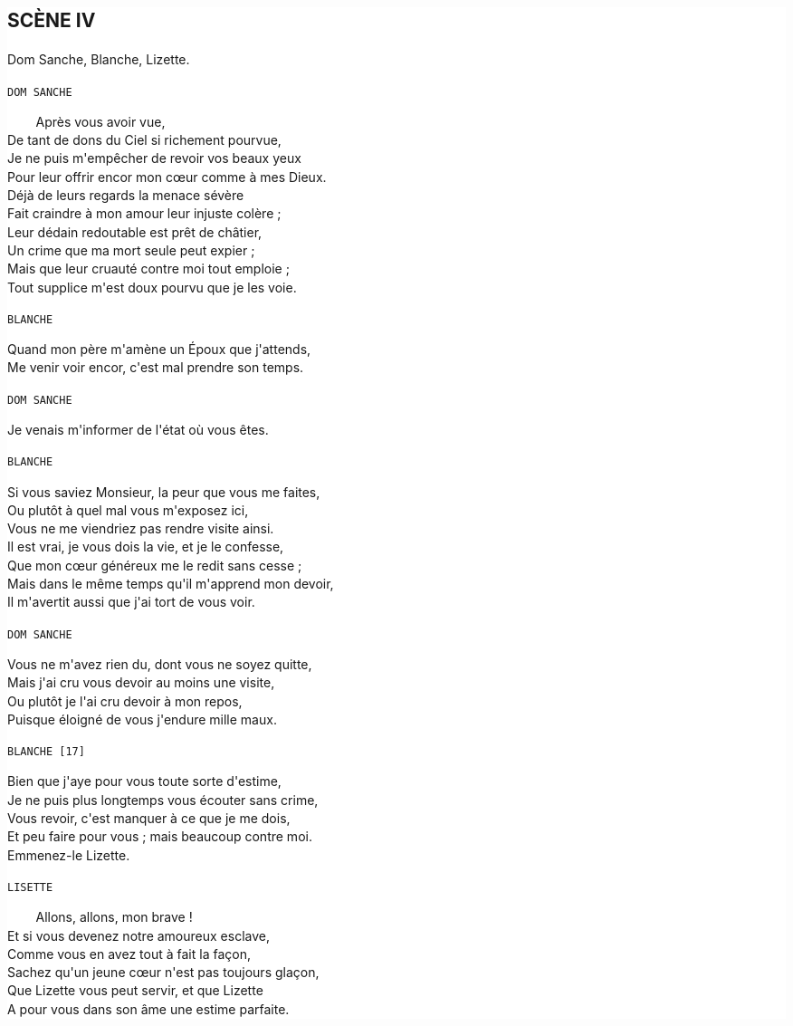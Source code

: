 
## SCÈNE IV
Dom Sanche, Blanche, Lizette.


    DOM SANCHE
        Après vous avoir vue,  
De tant de dons du Ciel si richement pourvue,  
Je ne puis m'empêcher de revoir vos beaux yeux  
Pour leur offrir encor mon cœur comme à mes Dieux.  
Déjà de leurs regards la menace sévère  
Fait craindre à mon amour leur injuste colère ;  
Leur dédain redoutable est prêt de châtier,  
Un crime que ma mort seule peut expier ;  
Mais que leur cruauté contre moi tout emploie ;  
Tout supplice m'est doux pourvu que je les voie.  

    BLANCHE
Quand mon père m'amène un Époux que j'attends,  
Me venir voir encor, c'est mal prendre son temps.  

    DOM SANCHE
Je venais m'informer de l'état où vous êtes.  

    BLANCHE
Si vous saviez Monsieur, la peur que vous me faites,  
Ou plutôt à quel mal vous m'exposez ici,  
Vous ne me viendriez pas rendre visite ainsi.  
Il est vrai, je vous dois la vie, et je le confesse,  
Que mon cœur généreux me le redit sans cesse ;  
Mais dans le même temps qu'il m'apprend mon devoir,  
Il m'avertit aussi que j'ai tort de vous voir.  

    DOM SANCHE
Vous ne m'avez rien du, dont vous ne soyez quitte,  
Mais j'ai cru vous devoir au moins une visite,  
Ou plutôt je l'ai cru devoir à mon repos,  
Puisque éloigné de vous j'endure mille maux.  

    BLANCHE [17]
Bien que j'aye pour vous toute sorte d'estime,  
Je ne puis plus longtemps vous écouter sans crime,  
Vous revoir, c'est manquer à ce que je me dois,  
Et peu faire pour vous ; mais beaucoup contre moi.  
Emmenez-le Lizette.  

    LISETTE
        Allons, allons, mon brave !  
Et si vous devenez notre amoureux esclave,  
Comme vous en avez tout à fait la façon,  
Sachez qu'un jeune cœur n'est pas toujours glaçon,  
Que Lizette vous peut servir, et que Lizette  
A pour vous dans son âme une estime parfaite.  
